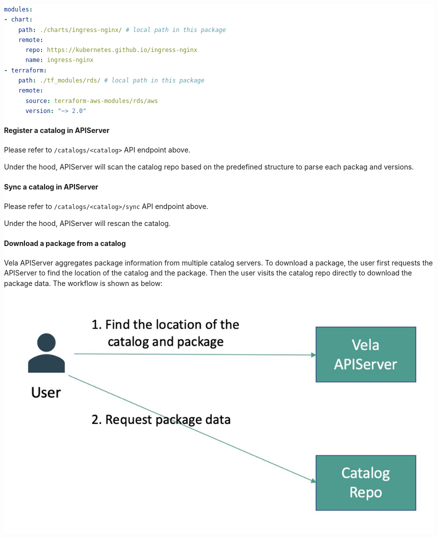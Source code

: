   ```yaml
  modules:
  - chart:
      path: ./charts/ingress-nginx/ # local path in this package
      remote:
        repo: https://kubernetes.github.io/ingress-nginx
        name: ingress-nginx
  - terraform:
      path: ./tf_modules/rds/ # local path in this package
      remote:
        source: terraform-aws-modules/rds/aws
        version: "~> 2.0"
  ```

#### Register a catalog in APIServer

Please refer to `/catalogs/<catalog>` API endpoint above.

Under the hood, APIServer will scan the catalog repo based on the predefined structure to parse each packag and versions.

#### Sync a catalog in APIServer

Please refer to `/catalogs/<catalog>/sync` API endpoint above.

Under the hood, APIServer will rescan the catalog.

#### Download a package from a catalog

Vela APIServer aggregates package information from multiple catalog servers. To download a package, the user first requests the APIServer to find the location of the catalog and the package. Then the user visits the catalog repo directly to download the package data. The workflow is shown as below:

![alt](../../docs/resources/catalog-workflow.jpg)
